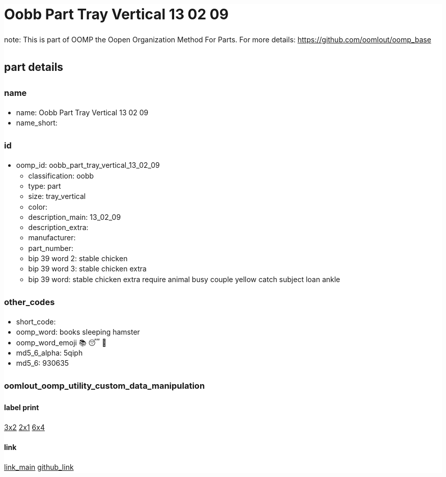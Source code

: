 # Oobb Part Tray Vertical 13 02 09  

note: This is part of OOMP the Oopen Organization Method For Parts. For more details: https://github.com/oomlout/oomp_base

##  part details





### name
* name: Oobb Part Tray Vertical 13 02 09
* name_short: 
### id
* oomp_id: oobb_part_tray_vertical_13_02_09
  * classification: oobb
  * type: part
  * size: tray_vertical
  * color: 
  * description_main: 13_02_09
  * description_extra: 
  * manufacturer: 
  * part_number: 
  * bip 39 word 2: stable chicken
  * bip 39 word 3: stable chicken extra
  * bip 39 word: stable chicken extra require animal busy couple yellow catch subject loan ankle

### other_codes
* short_code: 
* oomp_word: books sleeping hamster
* oomp_word_emoji :books: :sleeping: :hamster:
* md5_6_alpha: 5qiph
* md5_6: 930635






### oomlout_oomp_utility_custom_data_manipulation
#### label print
[3x2](http://192.168.1.245:1112/?label=oomp%205qiph)
[2x1](http://192.168.1.242:1112/?label=oomp%205qiph)
[6x4](http://192.168.1.55:1112/?label=oomp%205qiph)    

#### link

[link_main](https://github.com/oomlout/oomlout_oomp_current_version_messy/tree/main/parts/oobb_part_tray_vertical_13_02_09) [github_link](https://github.com/oomlout/oomlout_oomp_part_src/tree/main/parts/oobb_part_tray_vertical_13_02_09)                             
